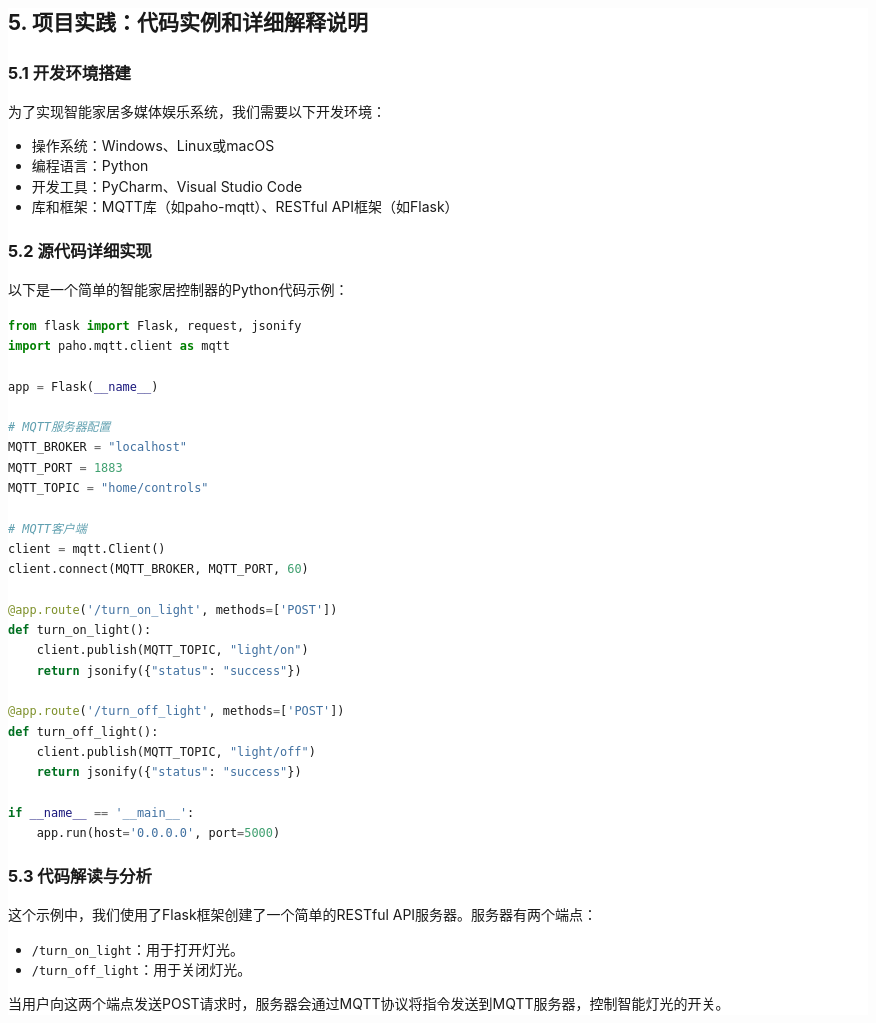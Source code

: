 ## 5. 项目实践：代码实例和详细解释说明

### 5.1 开发环境搭建

为了实现智能家居多媒体娱乐系统，我们需要以下开发环境：

- 操作系统：Windows、Linux或macOS
- 编程语言：Python
- 开发工具：PyCharm、Visual Studio Code
- 库和框架：MQTT库（如paho-mqtt）、RESTful API框架（如Flask）

### 5.2 源代码详细实现

以下是一个简单的智能家居控制器的Python代码示例：

```python
from flask import Flask, request, jsonify
import paho.mqtt.client as mqtt

app = Flask(__name__)

# MQTT服务器配置
MQTT_BROKER = "localhost"
MQTT_PORT = 1883
MQTT_TOPIC = "home/controls"

# MQTT客户端
client = mqtt.Client()
client.connect(MQTT_BROKER, MQTT_PORT, 60)

@app.route('/turn_on_light', methods=['POST'])
def turn_on_light():
    client.publish(MQTT_TOPIC, "light/on")
    return jsonify({"status": "success"})

@app.route('/turn_off_light', methods=['POST'])
def turn_off_light():
    client.publish(MQTT_TOPIC, "light/off")
    return jsonify({"status": "success"})

if __name__ == '__main__':
    app.run(host='0.0.0.0', port=5000)
```

### 5.3 代码解读与分析

这个示例中，我们使用了Flask框架创建了一个简单的RESTful API服务器。服务器有两个端点：

- `/turn_on_light`：用于打开灯光。
- `/turn_off_light`：用于关闭灯光。

当用户向这两个端点发送POST请求时，服务器会通过MQTT协议将指令发送到MQTT服务器，控制智能灯光的开关。
